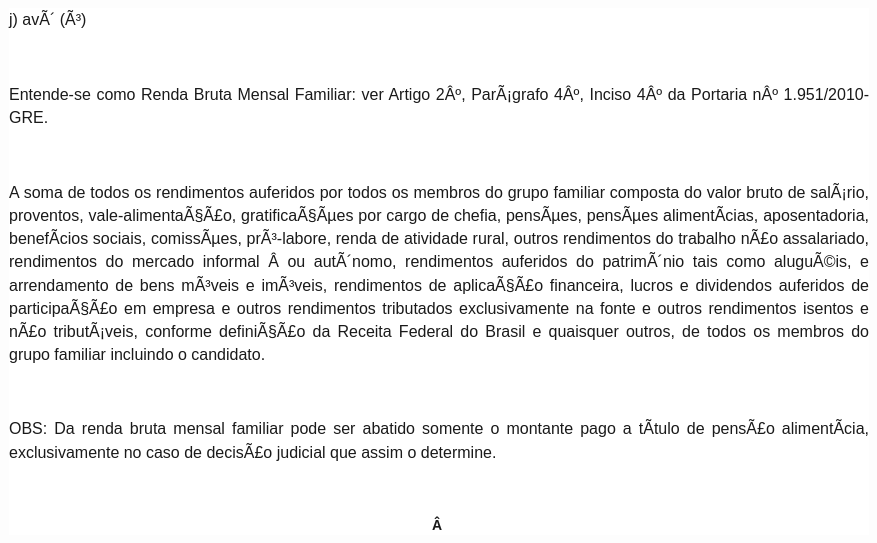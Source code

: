 <p class=MsoNormal style='text-align:justify;mso-layout-grid-align:none;
text-autospace:none'><span style='font-size:12.0pt;font-family:"Arial","sans-serif";
mso-fareast-font-family:"MS Mincho";mso-fareast-language:JA'>j) avÃ´ (Ã³)<o:p></o:p></span></p>

<p class=MsoNormal style='text-align:justify;line-height:150%'><span
style='font-size:12.0pt;line-height:150%;font-family:"Arial","sans-serif"'><o:p>&nbsp;</o:p></span></p>

<p class=MsoNormal style='text-align:justify'><span style='font-size:12.0pt;
font-family:"Arial","sans-serif"'>Entende-se como Renda Bruta Mensal Familiar:
ver Artigo 2Âº, ParÃ¡grafo 4Âº, Inciso 4Âº da Portaria nÂº 1.951<span
style='mso-bidi-font-weight:bold;mso-bidi-font-style:italic'>/</span>2010-GRE.<o:p></o:p></span></p>

<p class=MsoNormal style='text-align:justify'><span style='font-size:12.0pt;
font-family:"Arial","sans-serif"'><o:p>&nbsp;</o:p></span></p>

<p class=MsoNormal style='text-align:justify'><span style='font-size:12.0pt;
font-family:"Arial","sans-serif"'>A soma de todos os rendimentos auferidos por
todos os membros do grupo familiar composta do valor bruto de salÃ¡rio,
proventos, vale-alimentaÃ§Ã£o, gratificaÃ§Ãµes por cargo de chefia, pensÃµes,
pensÃµes alimentÃ­cias, aposentadoria, benefÃ­cios sociais, comissÃµes, prÃ³-labore,
renda de atividade rural, outros rendimentos do trabalho nÃ£o assalariado,
rendimentos do mercado informal <span style='mso-spacerun:yes'>Â </span>ou autÃ´nomo,
rendimentos auferidos do patrimÃ´nio tais como aluguÃ©is, e arrendamento de bens
mÃ³veis e imÃ³veis, rendimentos de aplicaÃ§Ã£o financeira, lucros e dividendos
auferidos de participaÃ§Ã£o em empresa e outros rendimentos tributados
exclusivamente na fonte e outros rendimentos isentos e nÃ£o tributÃ¡veis,
conforme definiÃ§Ã£o da Receita Federal do Brasil e quaisquer outros, de todos os
membros do grupo familiar incluindo o candidato.<o:p></o:p></span></p>

<p class=MsoNormal style='text-align:justify;mso-layout-grid-align:none;
text-autospace:none'><span style='font-size:12.0pt;font-family:"Arial","sans-serif";
mso-fareast-font-family:"MS Mincho";mso-fareast-language:JA'><o:p>&nbsp;</o:p></span></p>

<p class=MsoNormal style='text-align:justify;mso-layout-grid-align:none;
text-autospace:none'><span style='font-size:12.0pt;font-family:"Arial","sans-serif";
mso-fareast-font-family:"MS Mincho";mso-fareast-language:JA'>OBS: Da renda
bruta mensal familiar pode ser abatido somente o montante pago a tÃ­tulo de
pensÃ£o alimentÃ­cia, exclusivamente no caso de decisÃ£o judicial que assim o
determine.<o:p></o:p></span></p>

<p class=MsoNormal style='text-align:justify;text-autospace:ideograph-numeric'><b
style='mso-bidi-font-weight:normal'><span style='font-size:12.0pt;font-family:
"Arial","sans-serif";mso-fareast-language:EN-US;mso-no-proof:yes'><o:p>&nbsp;</o:p></span></b></p>

<p class=MsoNormal align=center style='text-align:center'><b style='mso-bidi-font-weight:
normal'><span style='font-family:"Arial","sans-serif";mso-fareast-language:
EN-US;mso-no-proof:yes'><span style='mso-spacerun:yes'>Â </span><o:p></o:p></span></b></p>

</div>

</body>
